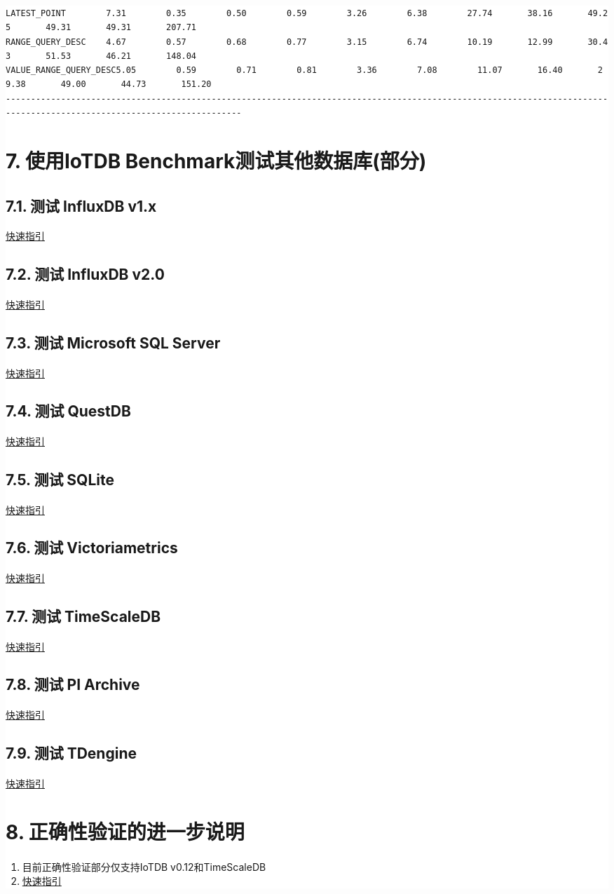 ```
LATEST_POINT        7.31        0.35        0.50        0.59        3.26        6.38        27.74       38.16       49.25       49.31       49.31       207.71      
RANGE_QUERY_DESC    4.67        0.57        0.68        0.77        3.15        6.74        10.19       12.99       30.43       51.53       46.21       148.04      
VALUE_RANGE_QUERY_DESC5.05        0.59        0.71        0.81        3.36        7.08        11.07       16.40       29.38       49.00       44.73       151.20      
-----------------------------------------------------------------------------------------------------------------------------------------------------------------------
```

# 7. 使用IoTDB Benchmark测试其他数据库(部分)

## 7.1. 测试 InfluxDB v1.x
[快速指引](influxdb/README.md)

## 7.2. 测试 InfluxDB v2.0
[快速指引](influxdb-2.0/README.md)

## 7.3. 测试 Microsoft SQL Server
[快速指引](mssqlserver/README.md)

## 7.4. 测试 QuestDB
[快速指引](questdb/README.md)

## 7.5. 测试 SQLite
[快速指引](sqlite/README.md)

## 7.6. 测试 Victoriametrics
[快速指引](victoriametrics/README.md)

## 7.7. 测试 TimeScaleDB
[快速指引](timescaledb/README.md)

## 7.8. 测试 PI Archive

[快速指引](./pi/README.md)

## 7.9. 测试 TDengine
[快速指引](./tdengine/README.md)

# 8. 正确性验证的进一步说明
1. 目前正确性验证部分仅支持IoTDB v0.12和TimeScaleDB
2. [快速指引](verification/README.md)
